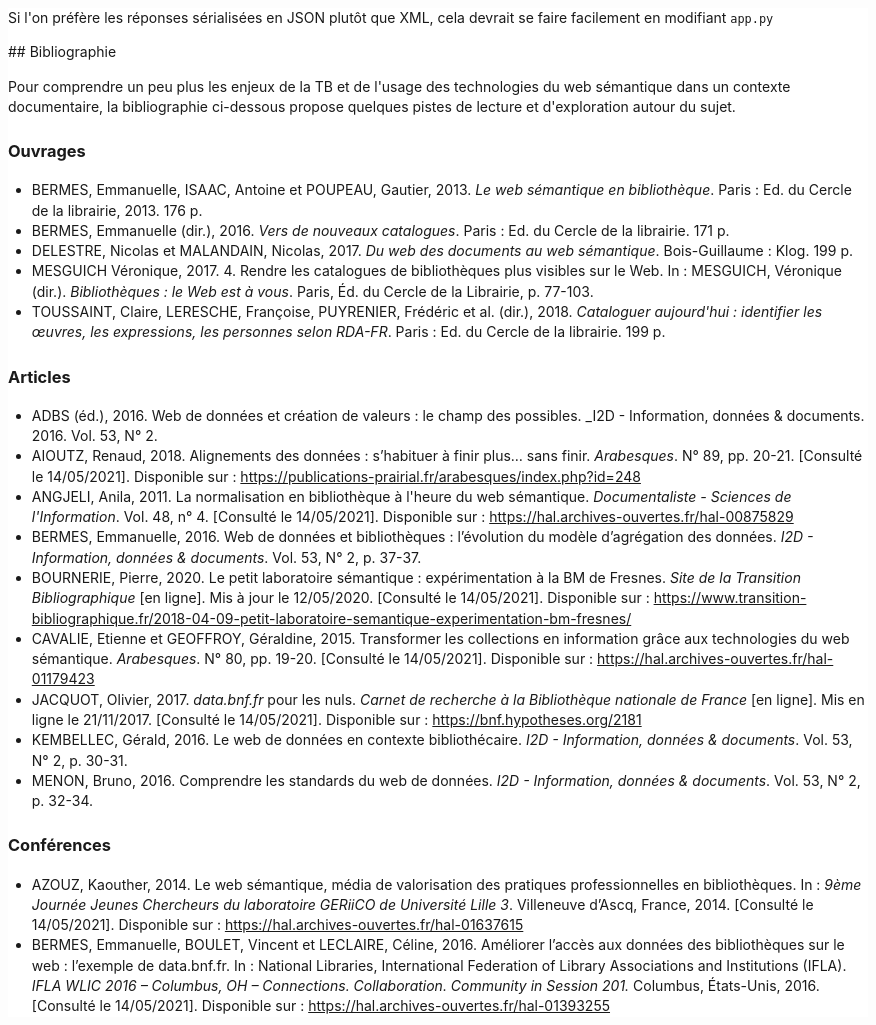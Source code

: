 Si l'on préfère les réponses sérialisées en JSON plutôt que XML, cela devrait se faire facilement en modifiant `app.py`

<a name="bibliographie"/>
## Bibliographie

Pour comprendre un peu plus les enjeux de la TB et de l'usage des technologies du web sémantique dans un contexte documentaire, la bibliographie ci-dessous propose quelques pistes de lecture et d'exploration autour du sujet.

### Ouvrages
- BERMES, Emmanuelle, ISAAC, Antoine et POUPEAU, Gautier, 2013. _Le web sémantique en bibliothèque_. Paris : Ed. du Cercle de la librairie, 2013. 176 p.
- BERMES, Emmanuelle (dir.), 2016. _Vers de nouveaux catalogues_. Paris : Ed. du Cercle de la librairie. 171 p. 
- DELESTRE, Nicolas et MALANDAIN, Nicolas, 2017. _Du web des documents au web sémantique_. Bois-Guillaume : Klog. 199 p.
- MESGUICH Véronique, 2017. 4. Rendre les catalogues de bibliothèques plus visibles sur le Web. In : MESGUICH, Véronique (dir.). _Bibliothèques : le Web est à vous_. Paris, Éd. du Cercle de la Librairie, p. 77-103.
- TOUSSAINT, Claire, LERESCHE, Françoise, PUYRENIER, Frédéric et al. (dir.), 2018. _Cataloguer aujourd'hui : identifier les œuvres, les expressions, les personnes selon RDA-FR_. Paris : Ed. du Cercle de la librairie. 199 p.

### Articles
- ADBS (éd.), 2016. Web de données et création de valeurs : le champ des possibles. _I2D - Information, données & documents. 2016. Vol. 53, N° 2.
- AIOUTZ, Renaud, 2018. Alignements des données : s’habituer à finir plus… sans finir. _Arabesques_. N° 89, pp. 20-21. [Consulté le 14/05/2021]. Disponible sur : <https://publications-prairial.fr/arabesques/index.php?id=248>
- ANGJELI, Anila, 2011. La normalisation en bibliothèque à l'heure du web sémantique. _Documentaliste - Sciences de l'Information_. Vol. 48, n° 4. [Consulté le 14/05/2021]. Disponible sur : <https://hal.archives-ouvertes.fr/hal-00875829>
- BERMES, Emmanuelle, 2016. Web de données et bibliothèques : l’évolution du modèle d’agrégation des données. _I2D - Information, données & documents_. Vol. 53, N° 2, p. 37-37.
- BOURNERIE, Pierre, 2020. Le petit laboratoire sémantique : expérimentation à la BM de Fresnes. _Site de la Transition Bibliographique_ [en ligne]. Mis à jour le 12/05/2020. [Consulté le 14/05/2021]. Disponible sur : <https://www.transition-bibliographique.fr/2018-04-09-petit-laboratoire-semantique-experimentation-bm-fresnes/>
- CAVALIE, Etienne et GEOFFROY, Géraldine, 2015. Transformer les collections en information grâce aux technologies du web sémantique. _Arabesques_. N° 80, pp. 19-20. [Consulté le 14/05/2021]. Disponible sur : <https://hal.archives-ouvertes.fr/hal-01179423>
- JACQUOT, Olivier, 2017. _data.bnf.fr_ pour les nuls. _Carnet de recherche à la Bibliothèque nationale de France_ [en ligne]. Mis en ligne le 21/11/2017. [Consulté le 14/05/2021]. Disponible sur : <https://bnf.hypotheses.org/2181>
- KEMBELLEC, Gérald, 2016. Le web de données en contexte bibliothécaire. _I2D - Information, données & documents_. Vol. 53, N° 2, p. 30-31.
- MENON, Bruno, 2016. Comprendre les standards du web de données. _I2D - Information, données & documents_. Vol. 53, N° 2, p. 32-34. 

### Conférences
- AZOUZ, Kaouther, 2014. Le web sémantique, média de valorisation des pratiques professionnelles en bibliothèques. In : _9ème Journée Jeunes Chercheurs du laboratoire GERiiCO de Université Lille 3_. Villeneuve d’Ascq, France, 2014. [Consulté le 14/05/2021]. Disponible sur : <https://hal.archives-ouvertes.fr/hal-01637615>
- BERMES, Emmanuelle, BOULET, Vincent et LECLAIRE, Céline, 2016. Améliorer l’accès aux données des bibliothèques sur le web : l’exemple de data.bnf.fr. In : National Libraries, International Federation of Library Associations and Institutions (IFLA). _IFLA WLIC 2016 – Columbus, OH – Connections. Collaboration. Community in Session 201._ Columbus, États-Unis, 2016. [Consulté le 14/05/2021]. Disponible sur : <https://hal.archives-ouvertes.fr/hal-01393255>

